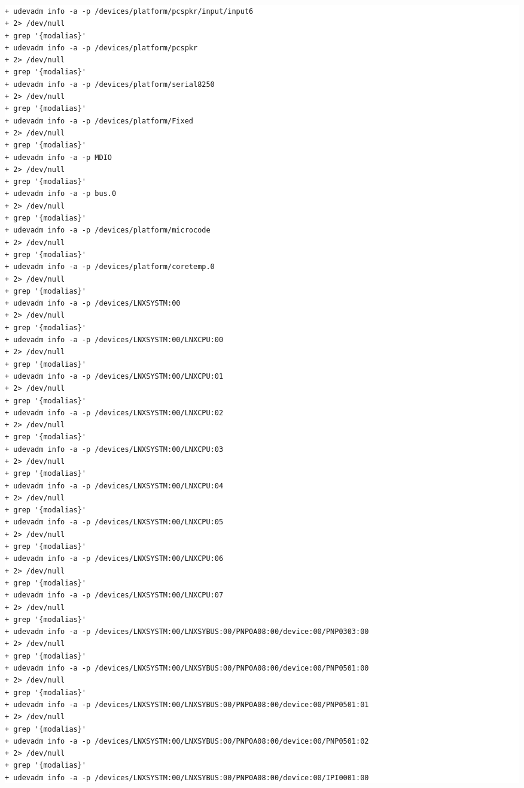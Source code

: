     + udevadm info -a -p /devices/platform/pcspkr/input/input6
    + 2> /dev/null
    + grep '{modalias}'
    + udevadm info -a -p /devices/platform/pcspkr
    + 2> /dev/null
    + grep '{modalias}'
    + udevadm info -a -p /devices/platform/serial8250
    + 2> /dev/null
    + grep '{modalias}'
    + udevadm info -a -p /devices/platform/Fixed
    + 2> /dev/null
    + grep '{modalias}'
    + udevadm info -a -p MDIO
    + 2> /dev/null
    + grep '{modalias}'
    + udevadm info -a -p bus.0
    + 2> /dev/null
    + grep '{modalias}'
    + udevadm info -a -p /devices/platform/microcode
    + 2> /dev/null
    + grep '{modalias}'
    + udevadm info -a -p /devices/platform/coretemp.0
    + 2> /dev/null
    + grep '{modalias}'
    + udevadm info -a -p /devices/LNXSYSTM:00
    + 2> /dev/null
    + grep '{modalias}'
    + udevadm info -a -p /devices/LNXSYSTM:00/LNXCPU:00
    + 2> /dev/null
    + grep '{modalias}'
    + udevadm info -a -p /devices/LNXSYSTM:00/LNXCPU:01
    + 2> /dev/null
    + grep '{modalias}'
    + udevadm info -a -p /devices/LNXSYSTM:00/LNXCPU:02
    + 2> /dev/null
    + grep '{modalias}'
    + udevadm info -a -p /devices/LNXSYSTM:00/LNXCPU:03
    + 2> /dev/null
    + grep '{modalias}'
    + udevadm info -a -p /devices/LNXSYSTM:00/LNXCPU:04
    + 2> /dev/null
    + grep '{modalias}'
    + udevadm info -a -p /devices/LNXSYSTM:00/LNXCPU:05
    + 2> /dev/null
    + grep '{modalias}'
    + udevadm info -a -p /devices/LNXSYSTM:00/LNXCPU:06
    + 2> /dev/null
    + grep '{modalias}'
    + udevadm info -a -p /devices/LNXSYSTM:00/LNXCPU:07
    + 2> /dev/null
    + grep '{modalias}'
    + udevadm info -a -p /devices/LNXSYSTM:00/LNXSYBUS:00/PNP0A08:00/device:00/PNP0303:00
    + 2> /dev/null
    + grep '{modalias}'
    + udevadm info -a -p /devices/LNXSYSTM:00/LNXSYBUS:00/PNP0A08:00/device:00/PNP0501:00
    + 2> /dev/null
    + grep '{modalias}'
    + udevadm info -a -p /devices/LNXSYSTM:00/LNXSYBUS:00/PNP0A08:00/device:00/PNP0501:01
    + 2> /dev/null
    + grep '{modalias}'
    + udevadm info -a -p /devices/LNXSYSTM:00/LNXSYBUS:00/PNP0A08:00/device:00/PNP0501:02
    + 2> /dev/null
    + grep '{modalias}'
    + udevadm info -a -p /devices/LNXSYSTM:00/LNXSYBUS:00/PNP0A08:00/device:00/IPI0001:00